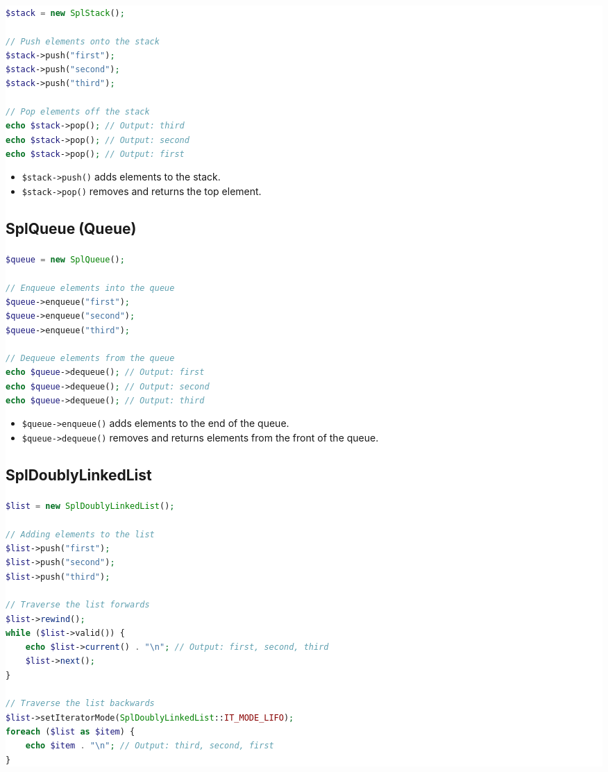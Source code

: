 ```php
$stack = new SplStack();

// Push elements onto the stack
$stack->push("first");
$stack->push("second");
$stack->push("third");

// Pop elements off the stack
echo $stack->pop(); // Output: third
echo $stack->pop(); // Output: second
echo $stack->pop(); // Output: first
```

- `$stack->push()` adds elements to the stack.
- `$stack->pop()` removes and returns the top element.

## SplQueue (Queue)

```php
$queue = new SplQueue();

// Enqueue elements into the queue
$queue->enqueue("first");
$queue->enqueue("second");
$queue->enqueue("third");

// Dequeue elements from the queue
echo $queue->dequeue(); // Output: first
echo $queue->dequeue(); // Output: second
echo $queue->dequeue(); // Output: third
```

- `$queue->enqueue()` adds elements to the end of the queue.
- `$queue->dequeue()` removes and returns elements from the front of the queue.

## SplDoublyLinkedList

```php
$list = new SplDoublyLinkedList();

// Adding elements to the list
$list->push("first");
$list->push("second");
$list->push("third");

// Traverse the list forwards
$list->rewind();
while ($list->valid()) {
    echo $list->current() . "\n"; // Output: first, second, third
    $list->next();
}

// Traverse the list backwards
$list->setIteratorMode(SplDoublyLinkedList::IT_MODE_LIFO);
foreach ($list as $item) {
    echo $item . "\n"; // Output: third, second, first
}
```
